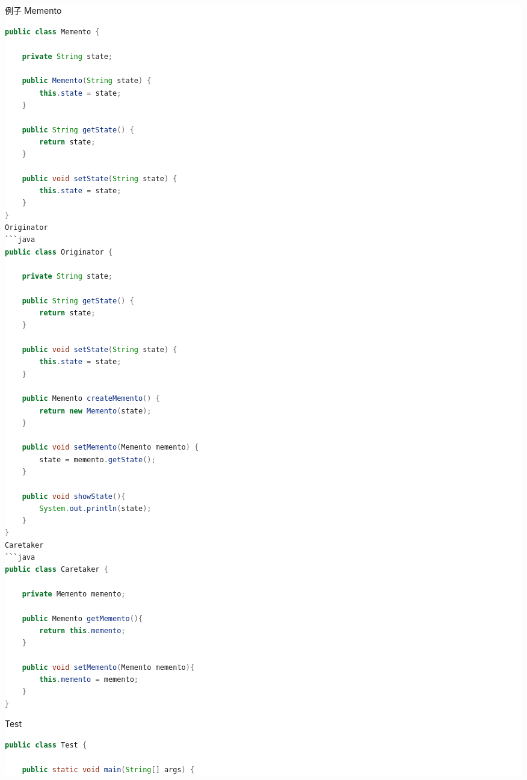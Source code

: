例子
Memento 
```java
public class Memento {

    private String state;

    public Memento(String state) {
        this.state = state;
    }

    public String getState() {
        return state;
    }

    public void setState(String state) {
        this.state = state;
    }
}
Originator 
```java
public class Originator {

    private String state;

    public String getState() {
        return state;
    }

    public void setState(String state) {
        this.state = state;
    }
    
    public Memento createMemento() {
        return new Memento(state);
    }
    
    public void setMemento(Memento memento) {
        state = memento.getState();
    }
    
    public void showState(){
        System.out.println(state);
    }
}
Caretaker 
```java
public class Caretaker {
    
    private Memento memento;
    
    public Memento getMemento(){
        return this.memento;
    }
    
    public void setMemento(Memento memento){
        this.memento = memento;
    }
}
```
Test 
```java
public class Test {

    public static void main(String[] args) {
```